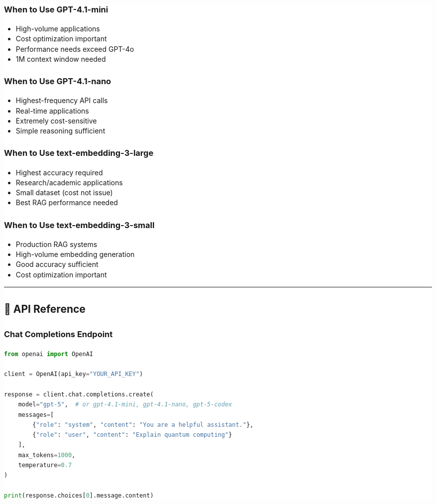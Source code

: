 ### When to Use GPT-4.1-mini

- High-volume applications
- Cost optimization important
- Performance needs exceed GPT-4o
- 1M context window needed

### When to Use GPT-4.1-nano

- Highest-frequency API calls
- Real-time applications
- Extremely cost-sensitive
- Simple reasoning sufficient

### When to Use text-embedding-3-large

- Highest accuracy required
- Research/academic applications
- Small dataset (cost not issue)
- Best RAG performance needed

### When to Use text-embedding-3-small

- Production RAG systems
- High-volume embedding generation
- Good accuracy sufficient
- Cost optimization important

---

## 📡 API Reference

### Chat Completions Endpoint

```python
from openai import OpenAI

client = OpenAI(api_key="YOUR_API_KEY")

response = client.chat.completions.create(
    model="gpt-5",  # or gpt-4.1-mini, gpt-4.1-nano, gpt-5-codex
    messages=[
        {"role": "system", "content": "You are a helpful assistant."},
        {"role": "user", "content": "Explain quantum computing"}
    ],
    max_tokens=1000,
    temperature=0.7
)

print(response.choices[0].message.content)
```
